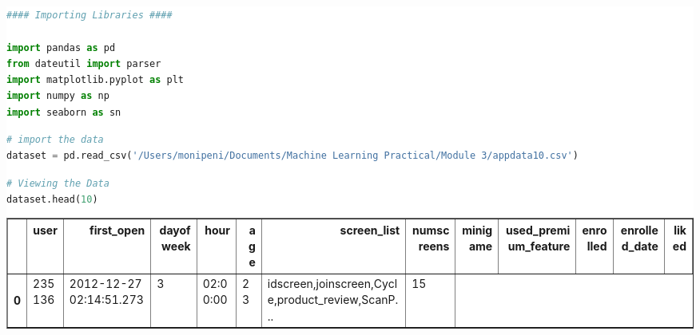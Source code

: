 

```python
#### Importing Libraries ####

import pandas as pd
from dateutil import parser
import matplotlib.pyplot as plt
import numpy as np
import seaborn as sn
```


```python
# import the data
dataset = pd.read_csv('/Users/monipeni/Documents/Machine Learning Practical/Module 3/appdata10.csv')
```


```python
# Viewing the Data
dataset.head(10) 
```




<div>
<style scoped>
    .dataframe tbody tr th:only-of-type {
        vertical-align: middle;
    }

    .dataframe tbody tr th {
        vertical-align: top;
    }

    .dataframe thead th {
        text-align: right;
    }
</style>
<table border="1" class="dataframe">
  <thead>
    <tr style="text-align: right;">
      <th></th>
      <th>user</th>
      <th>first_open</th>
      <th>dayofweek</th>
      <th>hour</th>
      <th>age</th>
      <th>screen_list</th>
      <th>numscreens</th>
      <th>minigame</th>
      <th>used_premium_feature</th>
      <th>enrolled</th>
      <th>enrolled_date</th>
      <th>liked</th>
    </tr>
  </thead>
  <tbody>
    <tr>
      <th>0</th>
      <td>235136</td>
      <td>2012-12-27 02:14:51.273</td>
      <td>3</td>
      <td>02:00:00</td>
      <td>23</td>
      <td>idscreen,joinscreen,Cycle,product_review,ScanP...</td>
      <td>15</td>
